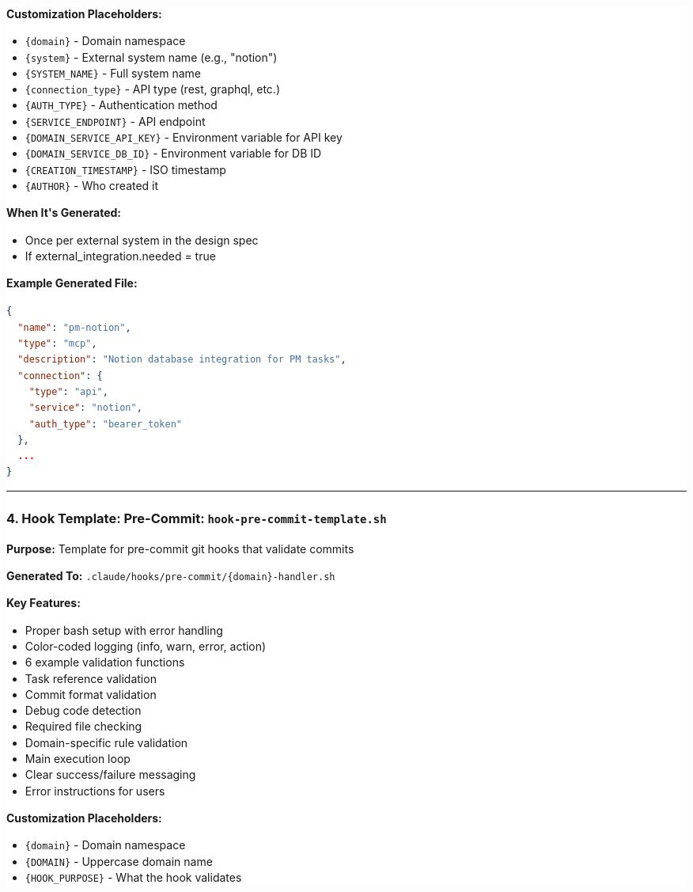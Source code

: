 **Customization Placeholders:**
- `{domain}` - Domain namespace
- `{system}` - External system name (e.g., "notion")
- `{SYSTEM_NAME}` - Full system name
- `{connection_type}` - API type (rest, graphql, etc.)
- `{AUTH_TYPE}` - Authentication method
- `{SERVICE_ENDPOINT}` - API endpoint
- `{DOMAIN_SERVICE_API_KEY}` - Environment variable for API key
- `{DOMAIN_SERVICE_DB_ID}` - Environment variable for DB ID
- `{CREATION_TIMESTAMP}` - ISO timestamp
- `{AUTHOR}` - Who created it

**When It's Generated:**
- Once per external system in the design spec
- If external_integration.needed = true

**Example Generated File:**
```json
{
  "name": "pm-notion",
  "type": "mcp",
  "description": "Notion database integration for PM tasks",
  "connection": {
    "type": "api",
    "service": "notion",
    "auth_type": "bearer_token"
  },
  ...
}
```

---

### 4. Hook Template: Pre-Commit: `hook-pre-commit-template.sh`

**Purpose:** Template for pre-commit git hooks that validate commits

**Generated To:** `.claude/hooks/pre-commit/{domain}-handler.sh`

**Key Features:**
- Proper bash setup with error handling
- Color-coded logging (info, warn, error, action)
- 6 example validation functions
- Task reference validation
- Commit format validation
- Debug code detection
- Required file checking
- Domain-specific rule validation
- Main execution loop
- Clear success/failure messaging
- Error instructions for users

**Customization Placeholders:**
- `{domain}` - Domain namespace
- `{DOMAIN}` - Uppercase domain name
- `{HOOK_PURPOSE}` - What the hook validates
